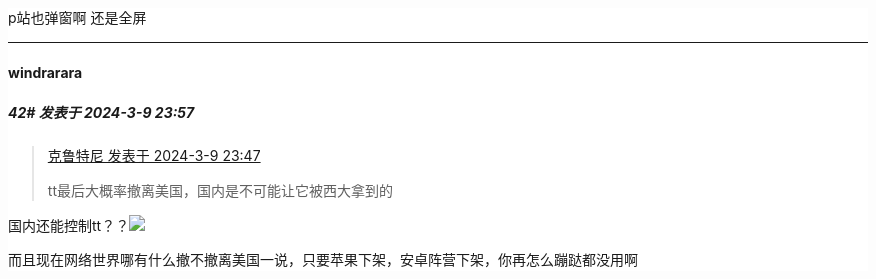 p站也弹窗啊 还是全屏 

*****

####  windrarara  
##### 42#       发表于 2024-3-9 23:57

<blockquote><a href="httphttps://bbs.saraba1st.com/2b/forum.php?mod=redirect&amp;goto=findpost&amp;pid=64204189&amp;ptid=2174839" target="_blank">克鲁特尼 发表于 2024-3-9 23:47</a>

tt最后大概率撤离美国，国内是不可能让它被西大拿到的</blockquote>
国内还能控制tt？？<img src="https://static.saraba1st.com/image/smiley/face2017/117.png" referrerpolicy="no-referrer">

而且现在网络世界哪有什么撤不撤离美国一说，只要苹果下架，安卓阵营下架，你再怎么蹦跶都没用啊

